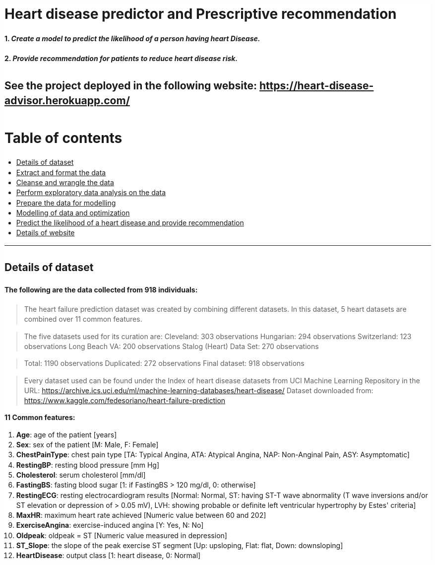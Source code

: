 # Heart disease predictor and Prescriptive recommendation
#### 1. *Create a model to predict the likelihood of a person having heart Disease.*
#### 2. *Provide recommendation for patients to reduce heart disease risk.*
See the project deployed in the following website: 
https://heart-disease-advisor.herokuapp.com/
---
# Table of contents
- [Details of dataset](#dataset)
- [Extract and format the data](#extract)
- [Cleanse and wrangle the data](#clean)
- [Perform exploratory data analysis on the data](#eda)
- [Prepare the data for modelling](#prepare)
- [Modelling of data and optimization](#model)
- [Predict the likelihood of a heart disease and provide recommendation](#predict)
- [Details of website](#website)
---

<a name="dataset"></a>
## Details of dataset
#### The following are the data collected from 918 individuals:
>The heart failure prediction dataset was created by combining different datasets. 
>In this dataset, 5 heart datasets are combined over 11 common features. 

>The five datasets used for its curation are:
>Cleveland: 303 observations
>Hungarian: 294 observations
>Switzerland: 123 observations
>Long Beach VA: 200 observations
>Stalog (Heart) Data Set: 270 observations

>Total: 1190 observations
>Duplicated: 272 observations
>Final dataset: 918 observations

>Every dataset used can be found under the Index of heart disease datasets from UCI Machine Learning 
>Repository in the URL: https://archive.ics.uci.edu/ml/machine-learning-databases/heart-disease/
>Dataset downloaded from: https://www.kaggle.com/fedesoriano/heart-failure-prediction

**11 Common features:**
1. **Age**: age of the patient [years]
2. **Sex**: sex of the patient [M: Male, F: Female]
3. **ChestPainType**: chest pain type [TA: Typical Angina, ATA: Atypical Angina, NAP: Non-Anginal Pain, ASY: Asymptomatic]
4. **RestingBP**: resting blood pressure [mm Hg]
5. **Cholesterol**: serum cholesterol [mm/dl]
6. **FastingBS**: fasting blood sugar [1: if FastingBS > 120 mg/dl, 0: otherwise]
7. **RestingECG**: resting electrocardiogram results [Normal: Normal, ST: having ST-T wave abnormality (T wave inversions and/or     ST elevation or depression of > 0.05 mV), LVH: showing probable or definite left ventricular hypertrophy by Estes'       criteria]
8. **MaxHR**: maximum heart rate achieved [Numeric value between 60 and 202]
9. **ExerciseAngina**: exercise-induced angina [Y: Yes, N: No]
10. **Oldpeak**: oldpeak = ST [Numeric value measured in depression]
11. **ST_Slope**: the slope of the peak exercise ST segment [Up: upsloping, Flat: flat, Down: downsloping]
12. **HeartDisease**: output class [1: heart disease, 0: Normal]
